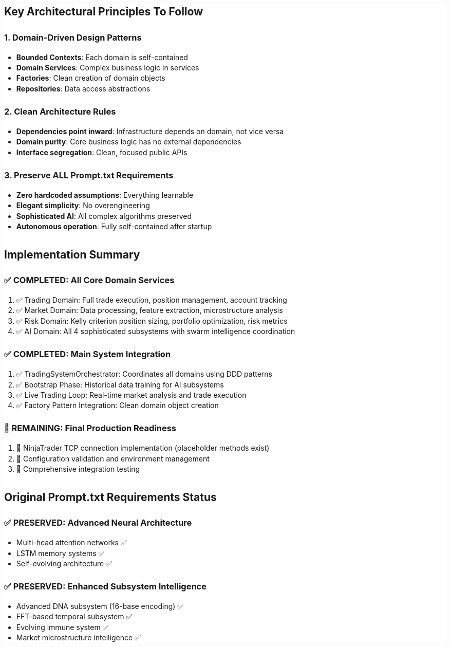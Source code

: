 ## Key Architectural Principles To Follow

### **1. Domain-Driven Design Patterns**
- **Bounded Contexts**: Each domain is self-contained
- **Domain Services**: Complex business logic in services
- **Factories**: Clean creation of domain objects
- **Repositories**: Data access abstractions

### **2. Clean Architecture Rules**
- **Dependencies point inward**: Infrastructure depends on domain, not vice versa
- **Domain purity**: Core business logic has no external dependencies
- **Interface segregation**: Clean, focused public APIs

### **3. Preserve ALL Prompt.txt Requirements**
- **Zero hardcoded assumptions**: Everything learnable
- **Elegant simplicity**: No overengineering  
- **Sophisticated AI**: All complex algorithms preserved
- **Autonomous operation**: Fully self-contained after startup

## Implementation Summary

### **✅ COMPLETED: All Core Domain Services**
1. ✅ Trading Domain: Full trade execution, position management, account tracking
2. ✅ Market Domain: Data processing, feature extraction, microstructure analysis
3. ✅ Risk Domain: Kelly criterion position sizing, portfolio optimization, risk metrics
4. ✅ AI Domain: All 4 sophisticated subsystems with swarm intelligence coordination

### **✅ COMPLETED: Main System Integration**
1. ✅ TradingSystemOrchestrator: Coordinates all domains using DDD patterns
2. ✅ Bootstrap Phase: Historical data training for AI subsystems
3. ✅ Live Trading Loop: Real-time market analysis and trade execution
4. ✅ Factory Pattern Integration: Clean domain object creation

### **🔄 REMAINING: Final Production Readiness**
1. 🔄 NinjaTrader TCP connection implementation (placeholder methods exist)
2. 🔄 Configuration validation and environment management
3. 🔄 Comprehensive integration testing

## Original Prompt.txt Requirements Status

### ✅ **PRESERVED: Advanced Neural Architecture**
- Multi-head attention networks ✅
- LSTM memory systems ✅  
- Self-evolving architecture ✅

### ✅ **PRESERVED: Enhanced Subsystem Intelligence**
- Advanced DNA subsystem (16-base encoding) ✅
- FFT-based temporal subsystem ✅
- Evolving immune system ✅
- Market microstructure intelligence ✅
